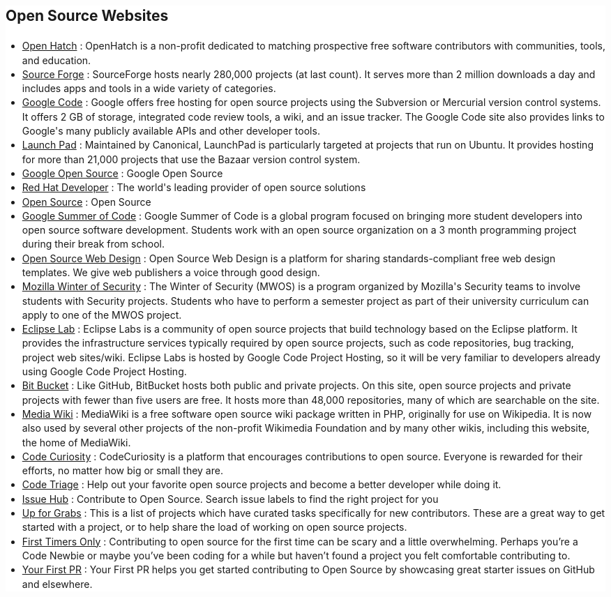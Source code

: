 ## Open Source Websites
- [Open Hatch](https://openhatch.org) : OpenHatch is a non-profit dedicated to matching prospective free software contributors with communities, tools, and education.
- [Source Forge](https://sourceforge.net) : SourceForge hosts nearly 280,000 projects (at last count). It serves more than 2 million downloads a day and includes apps and tools in a wide variety of categories.
- [Google Code](https://code.google.com/projecthosting) : Google offers free hosting for open source projects using the Subversion or Mercurial version control systems. It offers 2 GB of storage, integrated code review tools, a wiki, and an issue tracker. The Google Code site also provides links to Google's many publicly available APIs and other developer tools.
- [Launch Pad](https://launchpad.net) : Maintained by Canonical, LaunchPad is particularly targeted at projects that run on Ubuntu. It provides hosting for more than 21,000 projects that use the Bazaar version control system.
- [Google Open Source](https://opensource.google.com) : Google Open Source
- [Red Hat Developer](https://developers.redhat.com) : The world's leading provider of open source solutions
- [Open Source](https://opensource.com) : Open Source
- [Google Summer of Code](https://summerofcode.withgoogle.com) : Google Summer of Code is a global program focused on bringing more student developers into open source software development. Students work with an open source organization on a 3 month programming project during their break from school.
- [Open Source Web Design](http://www.oswd.org) : Open Source Web Design is a platform for sharing standards-compliant free web design templates. We give web publishers a voice through good design.
- [Mozilla Winter of Security](https://wiki.mozilla.org/Security/Automation/Winter_Of_Security_2016) : The Winter of Security (MWOS) is a program organized by Mozilla's Security teams to involve students with Security projects. Students who have to perform a semester project as part of their university curriculum can apply to one of the MWOS project.
- [Eclipse Lab](http://www.eclipse.org/org/foundation/eclipselabs/faq.php) : Eclipse Labs is a community of open source projects that build technology based on the Eclipse platform. It provides the infrastructure services typically required by open source projects, such as code repositories, bug tracking, project web sites/wiki. Eclipse Labs is hosted by Google Code Project Hosting, so it will be very familiar to developers already using Google Code Project Hosting.
- [Bit Bucket](https://bitbucket.org) : Like GitHub, BitBucket hosts both public and private projects. On this site, open source projects and private projects with fewer than five users are free. It hosts more than 48,000 repositories, many of which are searchable on the site.
- [Media Wiki](https://www.mediawiki.org/wiki/MediaWiki) : MediaWiki is a free software open source wiki package written in PHP, originally for use on Wikipedia. It is now also used by several other projects of the non-profit Wikimedia Foundation and by many other wikis, including this website, the home of MediaWiki.
- [Code Curiosity](https://codecuriosity.org) : CodeCuriosity is a platform that encourages contributions to open source. Everyone is rewarded for their efforts, no matter how big or small they are.
- [Code Triage](https://www.codetriage.com) : Help out your favorite open source projects and become a better developer while doing it.
- [Issue Hub](http://issuehub.io) : Contribute to Open Source. Search issue labels to find the right project for you
- [Up for Grabs](http://up-for-grabs.net) : This is a list of projects which have curated tasks specifically for new contributors. These are a great way to get started with a project, or to help share the load of working on open source projects.
- [First Timers Only](http://www.firsttimersonly.com) : Contributing to open source for the first time can be scary and a little overwhelming. Perhaps you’re a Code Newbie or maybe you’ve been coding for a while but haven’t found a project you felt comfortable contributing to.
- [Your First PR](http://yourfirstpr.github.io) : Your First PR helps you get started contributing to Open Source by showcasing great starter issues on GitHub and elsewhere.
